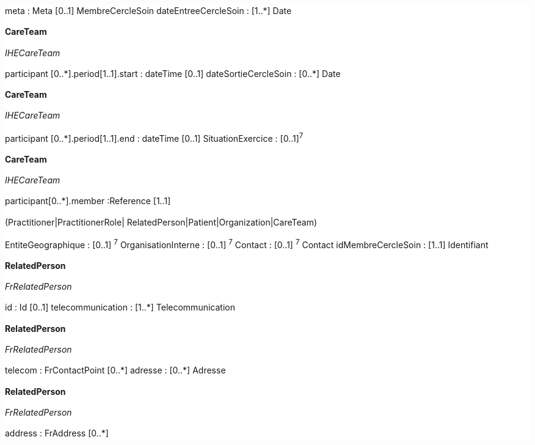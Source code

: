 <td>meta : Meta [0..1]</td>
</tr>
<tr class="odd">
<td>MembreCercleSoin</td>
<td>dateEntreeCercleSoin : [1..*] Date</td>
<td><p><strong>CareTeam</strong></p>
<p><em>IHECareTeam</em></p></td>
<td>participant [0..*].period[1..1].start : dateTime [0..1]</td>
</tr>
<tr class="even">
<td></td>
<td>dateSortieCercleSoin : [0..*] Date</td>
<td><p><strong>CareTeam</strong></p>
<p><em>IHECareTeam</em></p></td>
<td>participant [0..*].period[1..1].end : dateTime [0..1]</td>
</tr>
<tr class="odd">
<td></td>
<td>SituationExercice : [0..1]<sup>7</sup></td>
<td><p><strong>CareTeam</strong></p>
<p><em>IHECareTeam</em></p></td>
<td><p>participant[0..*].member :Reference [1..1]</p>
<p>(Practitioner|PractitionerRole| RelatedPerson|Patient|Organization|CareTeam)</p></td>
</tr>
<tr class="even">
<td></td>
<td>EntiteGeographique : [0..1] <sup>7</sup></td>
<td></td>
<td></td>
</tr>
<tr class="odd">
<td></td>
<td>OrganisationInterne : [0..1] <sup>7</sup></td>
<td></td>
<td></td>
</tr>
<tr class="even">
<td></td>
<td>Contact : [0..1] <sup>7</sup></td>
<td></td>
<td></td>
</tr>
<tr class="odd">
<td>Contact</td>
<td>idMembreCercleSoin : [1..1] Identifiant</td>
<td><p><strong>RelatedPerson</strong></p>
<p><em>FrRelatedPerson</em></p></td>
<td>id : Id [0..1]</td>
</tr>
<tr class="even">
<td></td>
<td>telecommunication : [1..*] Telecommunication</td>
<td><p><strong>RelatedPerson</strong></p>
<p><em>FrRelatedPerson</em></p></td>
<td>telecom : FrContactPoint [0..*]</td>
</tr>
<tr class="odd">
<td></td>
<td>adresse : [0..*] Adresse</td>
<td><p><strong>RelatedPerson</strong></p>
<p><em>FrRelatedPerson</em></p></td>
<td>address : FrAddress [0..*]</td>
</tr>
<tr class="even">
